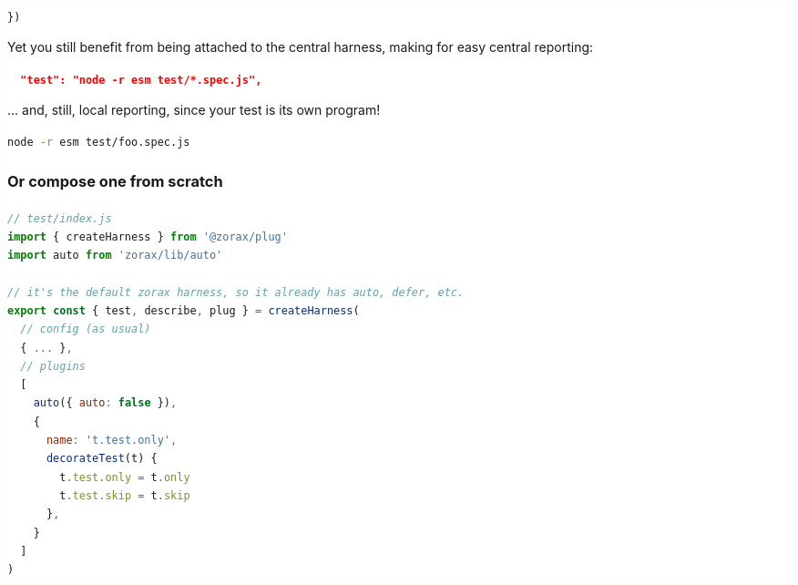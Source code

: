 ~~~js
})
~~~

Yet you still benefit from being attached to the central harness, making for easy central reporting:

~~~json
  "test": "node -r esm test/*.spec.js",
~~~

... and, still, local reporting, since your test is its own program!

~~~bash
node -r esm test/foo.spec.js
~~~

### Or compose one from scratch

~~~js
// test/index.js
import { createHarness } from '@zorax/plug'
import auto from 'zorax/lib/auto'

// it's the default zorax harness, so it already has auto, defer, etc.
export const { test, describe, plug } = createHarness(
  // config (as usual)
  { ... },
  // plugins
  [
    auto({ auto: false }),
    {
      name: 't.test.only',
      decorateTest(t) {
        t.test.only = t.only
        t.test.skip = t.skip
      },
    }
  ]
)
~~~
